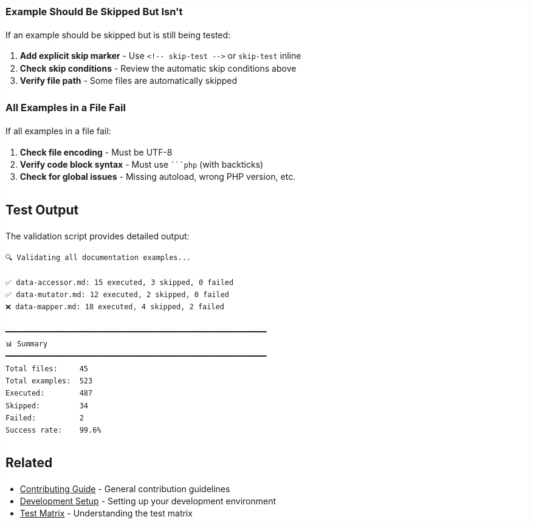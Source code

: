 ### Example Should Be Skipped But Isn't

If an example should be skipped but is still being tested:

1. **Add explicit skip marker** - Use `<!-- skip-test -->` or `skip-test` inline
2. **Check skip conditions** - Review the automatic skip conditions above
3. **Verify file path** - Some files are automatically skipped

### All Examples in a File Fail

If all examples in a file fail:

1. **Check file encoding** - Must be UTF-8
2. **Verify code block syntax** - Must use ` ```php ` (with backticks)
3. **Check for global issues** - Missing autoload, wrong PHP version, etc.

## Test Output

The validation script provides detailed output:

```
🔍 Validating all documentation examples...

✅ data-accessor.md: 15 executed, 3 skipped, 0 failed
✅ data-mutator.md: 12 executed, 2 skipped, 0 failed
❌ data-mapper.md: 18 executed, 4 skipped, 2 failed

━━━━━━━━━━━━━━━━━━━━━━━━━━━━━━━━━━━━━━━━━━━━━━━━━━━━━━━━━━━━
📊 Summary
━━━━━━━━━━━━━━━━━━━━━━━━━━━━━━━━━━━━━━━━━━━━━━━━━━━━━━━━━━━━
Total files:     45
Total examples:  523
Executed:        487
Skipped:         34
Failed:          2
Success rate:    99.6%
```

## Related

- [Contributing Guide](/data-helpers/guides/contributing/) - General contribution guidelines
- [Development Setup](/data-helpers/guides/development-setup/) - Setting up your development environment
- [Test Matrix](/data-helpers/guides/test-matrix/) - Understanding the test matrix

